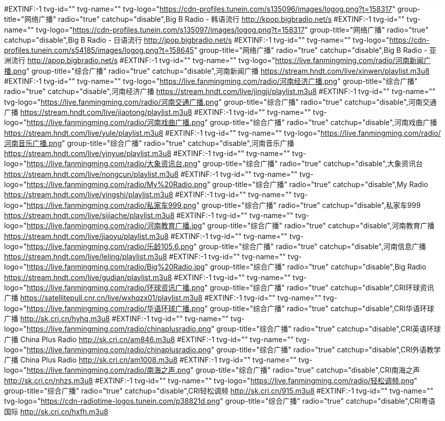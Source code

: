 #EXTINF:-1 tvg-id="" tvg-name="" tvg-logo="https://cdn-profiles.tunein.com/s135096/images/logog.png?t=158317" group-title="网络广播" radio="true" catchup="disable",Big B Radio - 韩语流行
http://kpop.bigbradio.net/s
#EXTINF:-1 tvg-id="" tvg-name="" tvg-logo="https://cdn-profiles.tunein.com/s135097/images/logog.png?t=158317" group-title="网络广播" radio="true" catchup="disable",Big B Radio - 日语流行
http://jpop.bigbradio.net/s
#EXTINF:-1 tvg-id="" tvg-name="" tvg-logo="https://cdn-profiles.tunein.com/s54185/images/logog.png?t=158645" group-title="网络广播" radio="true" catchup="disable",Big B Radio - 亚洲流行
http://apop.bigbradio.net/s
#EXTINF:-1 tvg-id="" tvg-name="" tvg-logo="https://live.fanmingming.com/radio/河南新闻广播.png" group-title="综合广播" radio="true" catchup="disable",河南新闻广播
https://stream.hndt.com/live/xinwen/playlist.m3u8
#EXTINF:-1 tvg-id="" tvg-name="" tvg-logo="https://live.fanmingming.com/radio/河南经济广播.png" group-title="综合广播" radio="true" catchup="disable",河南经济广播
https://stream.hndt.com/live/jingji/playlist.m3u8
#EXTINF:-1 tvg-id="" tvg-name="" tvg-logo="https://live.fanmingming.com/radio/河南交通广播.png" group-title="综合广播" radio="true" catchup="disable",河南交通广播
https://stream.hndt.com/live/jiaotong/playlist.m3u8
#EXTINF:-1 tvg-id="" tvg-name="" tvg-logo="https://live.fanmingming.com/radio/河南戏曲广播.png" group-title="综合广播" radio="true" catchup="disable",河南戏曲广播
https://stream.hndt.com/live/yule/playlist.m3u8
#EXTINF:-1 tvg-id="" tvg-name="" tvg-logo="https://live.fanmingming.com/radio/河南音乐广播.png" group-title="综合广播" radio="true" catchup="disable",河南音乐广播
https://stream.hndt.com/live/yinyue/playlist.m3u8
#EXTINF:-1 tvg-id="" tvg-name="" tvg-logo="https://live.fanmingming.com/radio/大象资讯台.png" group-title="综合广播" radio="true" catchup="disable",大象资讯台
https://stream.hndt.com/live/nongcun/playlist.m3u8
#EXTINF:-1 tvg-id="" tvg-name="" tvg-logo="https://live.fanmingming.com/radio/My%20Radio.png" group-title="综合广播" radio="true" catchup="disable",My Radio
https://stream.hndt.com/live/yingshi/playlist.m3u8
#EXTINF:-1 tvg-id="" tvg-name="" tvg-logo="https://live.fanmingming.com/radio/私家车999.png" group-title="综合广播" radio="true" catchup="disable",私家车999
https://stream.hndt.com/live/sijiache/playlist.m3u8
#EXTINF:-1 tvg-id="" tvg-name="" tvg-logo="https://live.fanmingming.com/radio/河南教育广播.jpg" group-title="综合广播" radio="true" catchup="disable",河南教育广播
https://stream.hndt.com/live/jiaoyu/playlist.m3u8
#EXTINF:-1 tvg-id="" tvg-name="" tvg-logo="https://live.fanmingming.com/radio/乐龄105.6.png" group-title="综合广播" radio="true" catchup="disable",河南信息广播
https://stream.hndt.com/live/leling/playlist.m3u8
#EXTINF:-1 tvg-id="" tvg-name="" tvg-logo="https://live.fanmingming.com/radio/Big%20Radio.jpg" group-title="综合广播" radio="true" catchup="disable",Big Radio
https://stream.hndt.com/live/gudian/playlist.m3u8
#EXTINF:-1 tvg-id="" tvg-name="" tvg-logo="https://live.fanmingming.com/radio/环球资讯广播.png" group-title="综合广播" radio="true" catchup="disable",CRI环球资讯广播
https://satellitepull.cnr.cn/live/wxhqzx01/playlist.m3u8
#EXTINF:-1 tvg-id="" tvg-name="" tvg-logo="https://live.fanmingming.com/radio/华语环球广播.png" group-title="综合广播" radio="true" catchup="disable",CRI华语环球广播
http://sk.cri.cn/hyhq.m3u8
#EXTINF:-1 tvg-id="" tvg-name="" tvg-logo="https://live.fanmingming.com/radio/chinaplusradio.png" group-title="综合广播" radio="true" catchup="disable",CRI英语环球广播 China Plus Radio 
http://sk.cri.cn/am846.m3u8
#EXTINF:-1 tvg-id="" tvg-name="" tvg-logo="https://live.fanmingming.com/radio/chinaplusradio.png" group-title="综合广播" radio="true" catchup="disable",CRI外语教学广播 China Plus Radio 
http://sk.cri.cn/am1008.m3u8
#EXTINF:-1 tvg-id="" tvg-name="" tvg-logo="https://live.fanmingming.com/radio/南海之声.png" group-title="综合广播" radio="true" catchup="disable",CRI南海之声
http://sk.cri.cn/nhzs.m3u8
#EXTINF:-1 tvg-id="" tvg-name="" tvg-logo="https://live.fanmingming.com/radio/轻松调频.png" group-title="综合广播" radio="true" catchup="disable",CRI轻松调频
http://sk.cri.cn/915.m3u8
#EXTINF:-1 tvg-id="" tvg-name="" tvg-logo="https://cdn-radiotime-logos.tunein.com/p38821d.png" group-title="综合广播" radio="true" catchup="disable",CRI粤语国际
http://sk.cri.cn/hxfh.m3u8